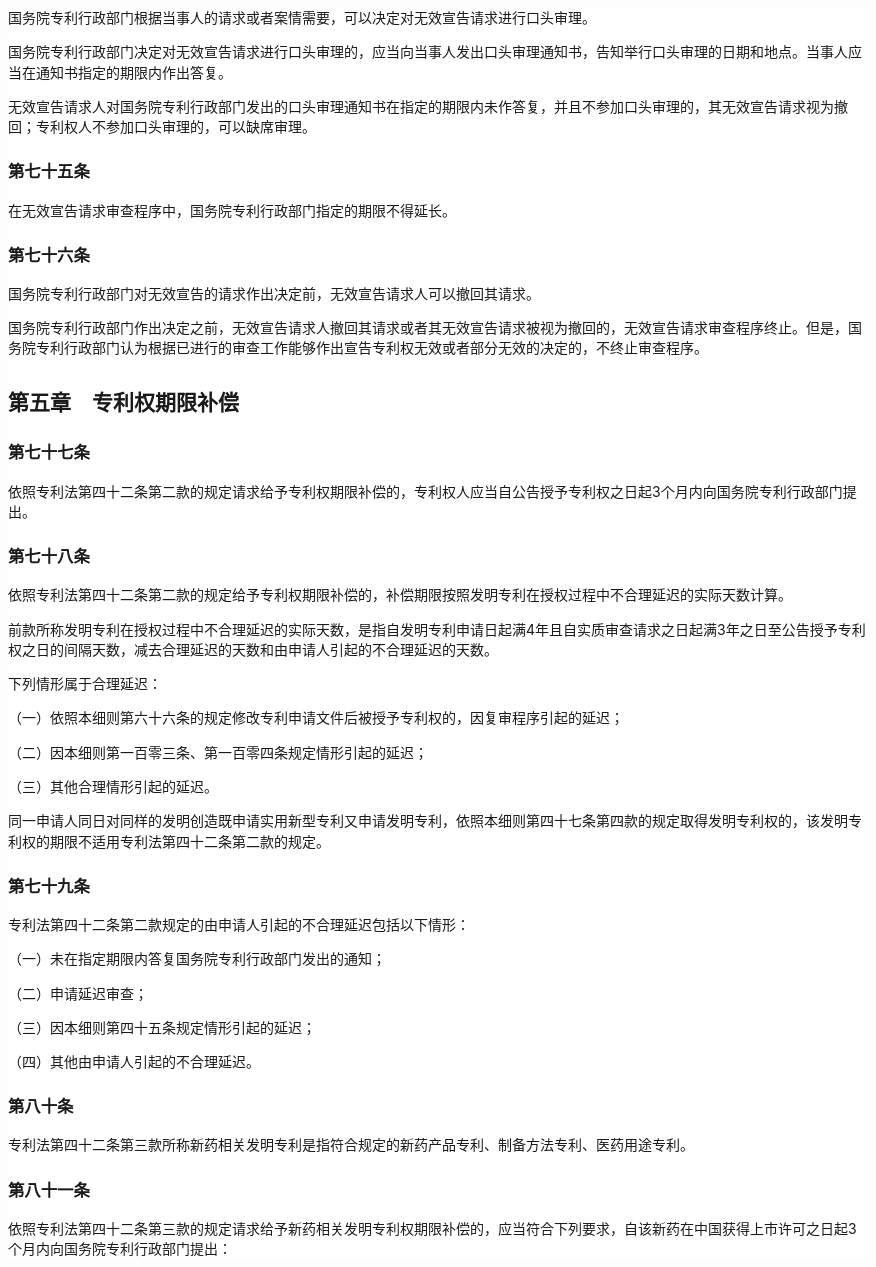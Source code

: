 国务院专利行政部门根据当事人的请求或者案情需要，可以决定对无效宣告请求进行口头审理。

国务院专利行政部门决定对无效宣告请求进行口头审理的，应当向当事人发出口头审理通知书，告知举行口头审理的日期和地点。当事人应当在通知书指定的期限内作出答复。

无效宣告请求人对国务院专利行政部门发出的口头审理通知书在指定的期限内未作答复，并且不参加口头审理的，其无效宣告请求视为撤回；专利权人不参加口头审理的，可以缺席审理。

### 第七十五条

在无效宣告请求审查程序中，国务院专利行政部门指定的期限不得延长。

### 第七十六条

国务院专利行政部门对无效宣告的请求作出决定前，无效宣告请求人可以撤回其请求。

国务院专利行政部门作出决定之前，无效宣告请求人撤回其请求或者其无效宣告请求被视为撤回的，无效宣告请求审查程序终止。但是，国务院专利行政部门认为根据已进行的审查工作能够作出宣告专利权无效或者部分无效的决定的，不终止审查程序。

## 第五章　专利权期限补偿

### 第七十七条

依照专利法第四十二条第二款的规定请求给予专利权期限补偿的，专利权人应当自公告授予专利权之日起3个月内向国务院专利行政部门提出。

### 第七十八条

依照专利法第四十二条第二款的规定给予专利权期限补偿的，补偿期限按照发明专利在授权过程中不合理延迟的实际天数计算。

前款所称发明专利在授权过程中不合理延迟的实际天数，是指自发明专利申请日起满4年且自实质审查请求之日起满3年之日至公告授予专利权之日的间隔天数，减去合理延迟的天数和由申请人引起的不合理延迟的天数。

下列情形属于合理延迟：

（一）依照本细则第六十六条的规定修改专利申请文件后被授予专利权的，因复审程序引起的延迟；

（二）因本细则第一百零三条、第一百零四条规定情形引起的延迟；

（三）其他合理情形引起的延迟。

同一申请人同日对同样的发明创造既申请实用新型专利又申请发明专利，依照本细则第四十七条第四款的规定取得发明专利权的，该发明专利权的期限不适用专利法第四十二条第二款的规定。

### 第七十九条

专利法第四十二条第二款规定的由申请人引起的不合理延迟包括以下情形：

（一）未在指定期限内答复国务院专利行政部门发出的通知；

（二）申请延迟审查；

（三）因本细则第四十五条规定情形引起的延迟；

（四）其他由申请人引起的不合理延迟。

### 第八十条

专利法第四十二条第三款所称新药相关发明专利是指符合规定的新药产品专利、制备方法专利、医药用途专利。

### 第八十一条

依照专利法第四十二条第三款的规定请求给予新药相关发明专利权期限补偿的，应当符合下列要求，自该新药在中国获得上市许可之日起3个月内向国务院专利行政部门提出：
